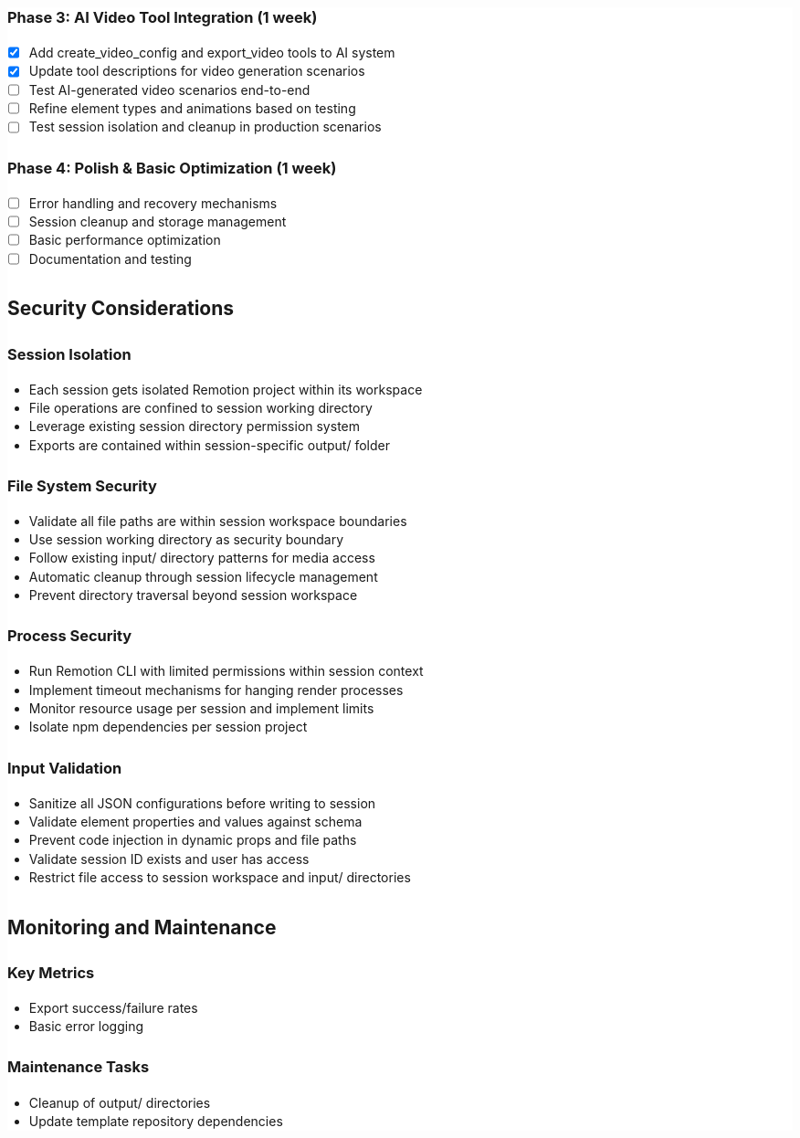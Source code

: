 ### Phase 3: AI Video Tool Integration (1 week)
- [x] Add create_video_config and export_video tools to AI system
- [x] Update tool descriptions for video generation scenarios
- [ ] Test AI-generated video scenarios end-to-end
- [ ] Refine element types and animations based on testing
- [ ] Test session isolation and cleanup in production scenarios

### Phase 4: Polish & Basic Optimization (1 week)
- [ ] Error handling and recovery mechanisms
- [ ] Session cleanup and storage management
- [ ] Basic performance optimization
- [ ] Documentation and testing

## Security Considerations

### Session Isolation
- Each session gets isolated Remotion project within its workspace
- File operations are confined to session working directory
- Leverage existing session directory permission system
- Exports are contained within session-specific output/ folder

### File System Security
- Validate all file paths are within session workspace boundaries
- Use session working directory as security boundary
- Follow existing input/ directory patterns for media access
- Automatic cleanup through session lifecycle management
- Prevent directory traversal beyond session workspace

### Process Security
- Run Remotion CLI with limited permissions within session context
- Implement timeout mechanisms for hanging render processes
- Monitor resource usage per session and implement limits
- Isolate npm dependencies per session project

### Input Validation
- Sanitize all JSON configurations before writing to session
- Validate element properties and values against schema
- Prevent code injection in dynamic props and file paths
- Validate session ID exists and user has access
- Restrict file access to session workspace and input/ directories

## Monitoring and Maintenance

### Key Metrics
- Export success/failure rates
- Basic error logging

### Maintenance Tasks
- Cleanup of output/ directories
- Update template repository dependencies
